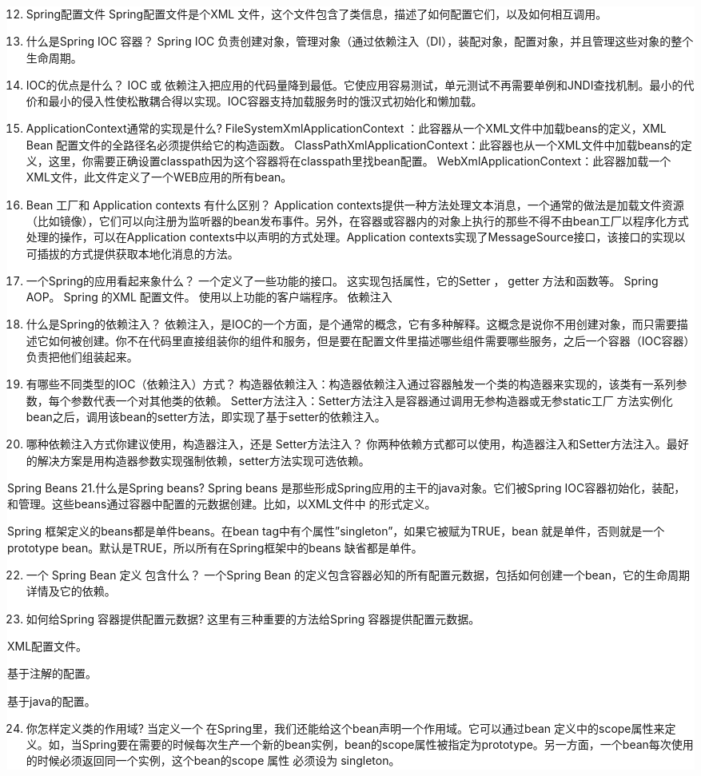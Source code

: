 12.  Spring配置文件
Spring配置文件是个XML 文件，这个文件包含了类信息，描述了如何配置它们，以及如何相互调用。

13.  什么是Spring IOC 容器？
Spring IOC 负责创建对象，管理对象（通过依赖注入（DI），装配对象，配置对象，并且管理这些对象的整个生命周期。

14.  IOC的优点是什么？
IOC 或 依赖注入把应用的代码量降到最低。它使应用容易测试，单元测试不再需要单例和JNDI查找机制。最小的代价和最小的侵入性使松散耦合得以实现。IOC容器支持加载服务时的饿汉式初始化和懒加载。

15. ApplicationContext通常的实现是什么?
FileSystemXmlApplicationContext ：此容器从一个XML文件中加载beans的定义，XML Bean 配置文件的全路径名必须提供给它的构造函数。
ClassPathXmlApplicationContext：此容器也从一个XML文件中加载beans的定义，这里，你需要正确设置classpath因为这个容器将在classpath里找bean配置。
WebXmlApplicationContext：此容器加载一个XML文件，此文件定义了一个WEB应用的所有bean。
16. Bean 工厂和 Application contexts  有什么区别？
Application contexts提供一种方法处理文本消息，一个通常的做法是加载文件资源（比如镜像），它们可以向注册为监听器的bean发布事件。另外，在容器或容器内的对象上执行的那些不得不由bean工厂以程序化方式处理的操作，可以在Application contexts中以声明的方式处理。Application contexts实现了MessageSource接口，该接口的实现以可插拔的方式提供获取本地化消息的方法。

17. 一个Spring的应用看起来象什么？
一个定义了一些功能的接口。
这实现包括属性，它的Setter ， getter 方法和函数等。
Spring AOP。
Spring 的XML 配置文件。
使用以上功能的客户端程序。
依赖注入
18. 什么是Spring的依赖注入？
依赖注入，是IOC的一个方面，是个通常的概念，它有多种解释。这概念是说你不用创建对象，而只需要描述它如何被创建。你不在代码里直接组装你的组件和服务，但是要在配置文件里描述哪些组件需要哪些服务，之后一个容器（IOC容器）负责把他们组装起来。

19.  有哪些不同类型的IOC（依赖注入）方式？
构造器依赖注入：构造器依赖注入通过容器触发一个类的构造器来实现的，该类有一系列参数，每个参数代表一个对其他类的依赖。
Setter方法注入：Setter方法注入是容器通过调用无参构造器或无参static工厂 方法实例化bean之后，调用该bean的setter方法，即实现了基于setter的依赖注入。
20. 哪种依赖注入方式你建议使用，构造器注入，还是 Setter方法注入？
你两种依赖方式都可以使用，构造器注入和Setter方法注入。最好的解决方案是用构造器参数实现强制依赖，setter方法实现可选依赖。

Spring Beans
21.什么是Spring beans?
Spring beans 是那些形成Spring应用的主干的java对象。它们被Spring IOC容器初始化，装配，和管理。这些beans通过容器中配置的元数据创建。比如，以XML文件中<bean/> 的形式定义。

Spring 框架定义的beans都是单件beans。在bean tag中有个属性”singleton”，如果它被赋为TRUE，bean 就是单件，否则就是一个 prototype bean。默认是TRUE，所以所有在Spring框架中的beans 缺省都是单件。

22. 一个 Spring Bean 定义 包含什么？
一个Spring Bean 的定义包含容器必知的所有配置元数据，包括如何创建一个bean，它的生命周期详情及它的依赖。

23. 如何给Spring 容器提供配置元数据?
这里有三种重要的方法给Spring 容器提供配置元数据。

XML配置文件。

基于注解的配置。

基于java的配置。

24. 你怎样定义类的作用域? 
当定义一个<bean> 在Spring里，我们还能给这个bean声明一个作用域。它可以通过bean 定义中的scope属性来定义。如，当Spring要在需要的时候每次生产一个新的bean实例，bean的scope属性被指定为prototype。另一方面，一个bean每次使用的时候必须返回同一个实例，这个bean的scope 属性 必须设为 singleton。
